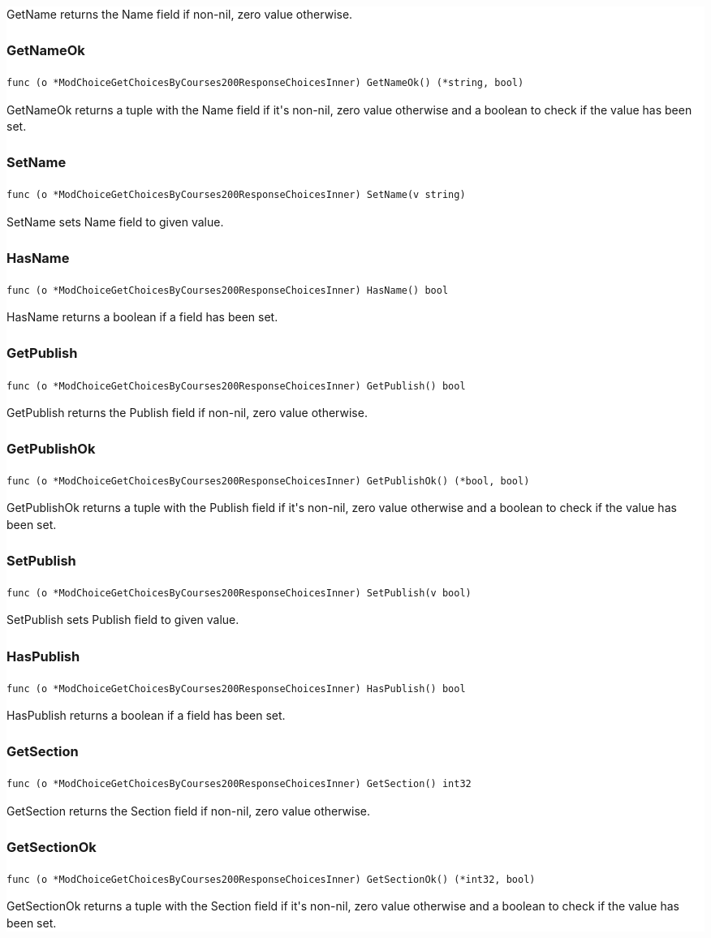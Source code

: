 GetName returns the Name field if non-nil, zero value otherwise.

### GetNameOk

`func (o *ModChoiceGetChoicesByCourses200ResponseChoicesInner) GetNameOk() (*string, bool)`

GetNameOk returns a tuple with the Name field if it's non-nil, zero value otherwise
and a boolean to check if the value has been set.

### SetName

`func (o *ModChoiceGetChoicesByCourses200ResponseChoicesInner) SetName(v string)`

SetName sets Name field to given value.

### HasName

`func (o *ModChoiceGetChoicesByCourses200ResponseChoicesInner) HasName() bool`

HasName returns a boolean if a field has been set.

### GetPublish

`func (o *ModChoiceGetChoicesByCourses200ResponseChoicesInner) GetPublish() bool`

GetPublish returns the Publish field if non-nil, zero value otherwise.

### GetPublishOk

`func (o *ModChoiceGetChoicesByCourses200ResponseChoicesInner) GetPublishOk() (*bool, bool)`

GetPublishOk returns a tuple with the Publish field if it's non-nil, zero value otherwise
and a boolean to check if the value has been set.

### SetPublish

`func (o *ModChoiceGetChoicesByCourses200ResponseChoicesInner) SetPublish(v bool)`

SetPublish sets Publish field to given value.

### HasPublish

`func (o *ModChoiceGetChoicesByCourses200ResponseChoicesInner) HasPublish() bool`

HasPublish returns a boolean if a field has been set.

### GetSection

`func (o *ModChoiceGetChoicesByCourses200ResponseChoicesInner) GetSection() int32`

GetSection returns the Section field if non-nil, zero value otherwise.

### GetSectionOk

`func (o *ModChoiceGetChoicesByCourses200ResponseChoicesInner) GetSectionOk() (*int32, bool)`

GetSectionOk returns a tuple with the Section field if it's non-nil, zero value otherwise
and a boolean to check if the value has been set.
